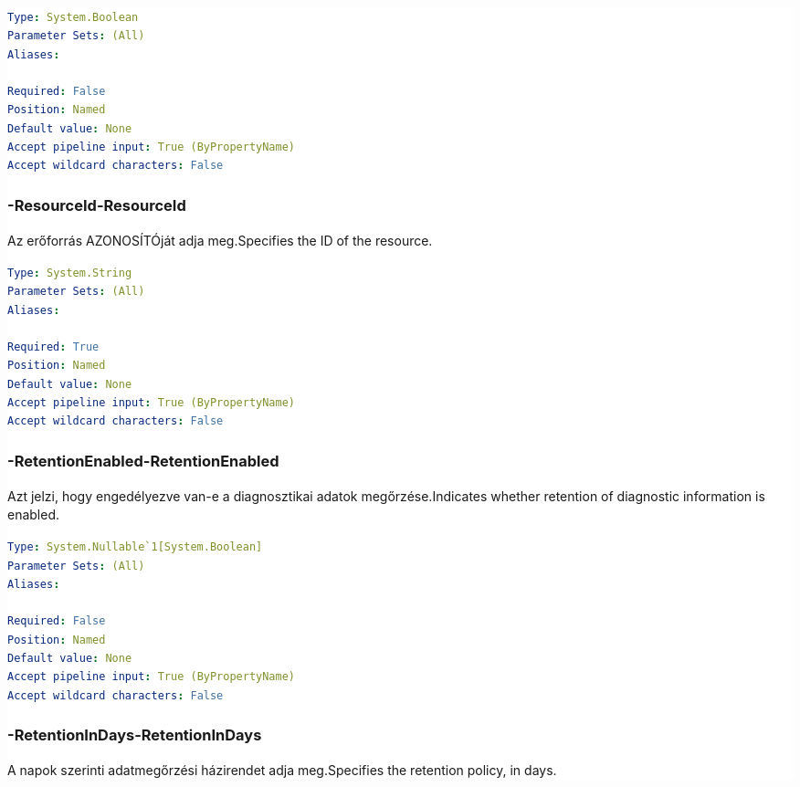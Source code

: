 ```yaml
Type: System.Boolean
Parameter Sets: (All)
Aliases: 

Required: False
Position: Named
Default value: None
Accept pipeline input: True (ByPropertyName)
Accept wildcard characters: False
```

### <span data-ttu-id="2e356-126">-ResourceId</span><span class="sxs-lookup"><span data-stu-id="2e356-126">-ResourceId</span></span>
<span data-ttu-id="2e356-127">Az erőforrás AZONOSÍTÓját adja meg.</span><span class="sxs-lookup"><span data-stu-id="2e356-127">Specifies the ID of the resource.</span></span>

```yaml
Type: System.String
Parameter Sets: (All)
Aliases: 

Required: True
Position: Named
Default value: None
Accept pipeline input: True (ByPropertyName)
Accept wildcard characters: False
```

### <span data-ttu-id="2e356-128">-RetentionEnabled</span><span class="sxs-lookup"><span data-stu-id="2e356-128">-RetentionEnabled</span></span>
<span data-ttu-id="2e356-129">Azt jelzi, hogy engedélyezve van-e a diagnosztikai adatok megőrzése.</span><span class="sxs-lookup"><span data-stu-id="2e356-129">Indicates whether retention of diagnostic information is enabled.</span></span>

```yaml
Type: System.Nullable`1[System.Boolean]
Parameter Sets: (All)
Aliases: 

Required: False
Position: Named
Default value: None
Accept pipeline input: True (ByPropertyName)
Accept wildcard characters: False
```

### <span data-ttu-id="2e356-130">-RetentionInDays</span><span class="sxs-lookup"><span data-stu-id="2e356-130">-RetentionInDays</span></span>
<span data-ttu-id="2e356-131">A napok szerinti adatmegőrzési házirendet adja meg.</span><span class="sxs-lookup"><span data-stu-id="2e356-131">Specifies the retention policy, in days.</span></span>
